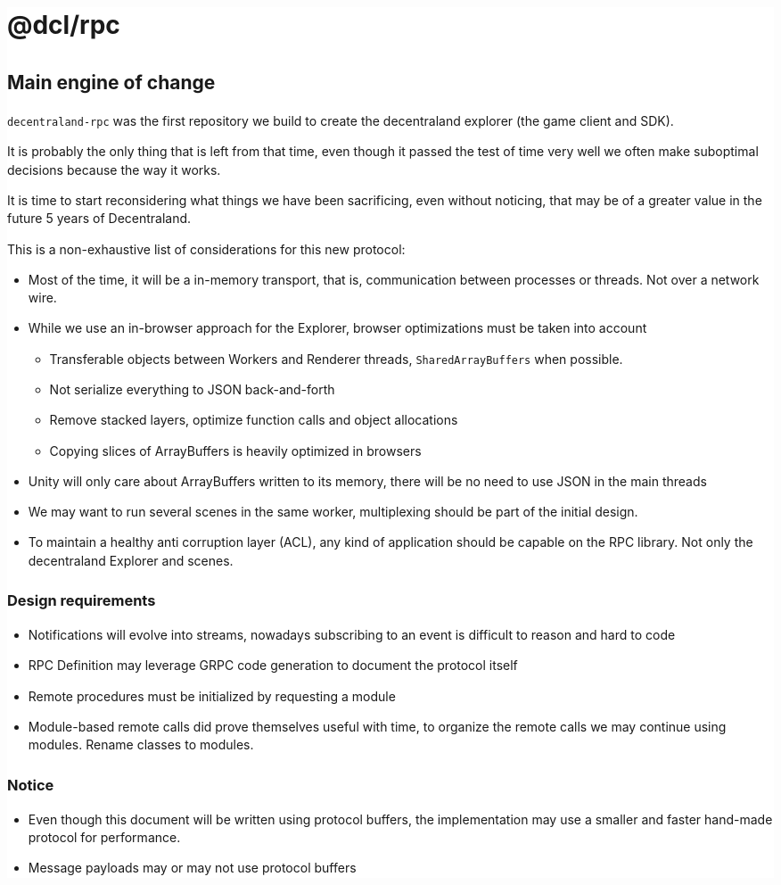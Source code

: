 
# @dcl/rpc

## Main engine of change

`decentraland-rpc` was the first repository we build to create the decentraland explorer (the game client and SDK).

It is probably the only thing that is left from that time, even though it passed the test of time very well we often make suboptimal decisions because the way it works.

It is time to start reconsidering what things we have been sacrificing, even without noticing, that may be of a greater value in the future 5 years of Decentraland.

This is a non-exhaustive list of considerations for this new protocol:

* Most of the time, it will be a in-memory transport, that is, communication between processes or threads. Not over a network wire.

* While we use an in-browser approach for the Explorer, browser optimizations must be taken into account

    * Transferable objects between Workers and Renderer threads, `SharedArrayBuffers` when possible.

    * Not serialize everything to JSON back-and-forth

    * Remove stacked layers, optimize function calls and object allocations

    * Copying slices of ArrayBuffers is heavily optimized in browsers

* Unity will only care about ArrayBuffers written to its memory, there will be no need to use JSON in the main threads

* We may want to run several scenes in the same worker, multiplexing should be part of the initial design.

* To maintain a healthy anti corruption layer (ACL), any kind of application should be capable on the RPC library. Not only the decentraland Explorer and scenes.

### Design requirements

* Notifications will evolve into streams, nowadays subscribing to an event is difficult to reason and hard to code

* RPC Definition may leverage GRPC code generation to document the protocol itself 

* Remote procedures must be initialized by requesting a module

* Module-based remote calls did prove themselves useful with time, to organize the remote calls we may continue using modules. Rename classes to modules.

### Notice

* Even though this document will be written using protocol buffers, the implementation may use a smaller and faster hand-made protocol for performance.

* Message payloads may or may not use protocol buffers
